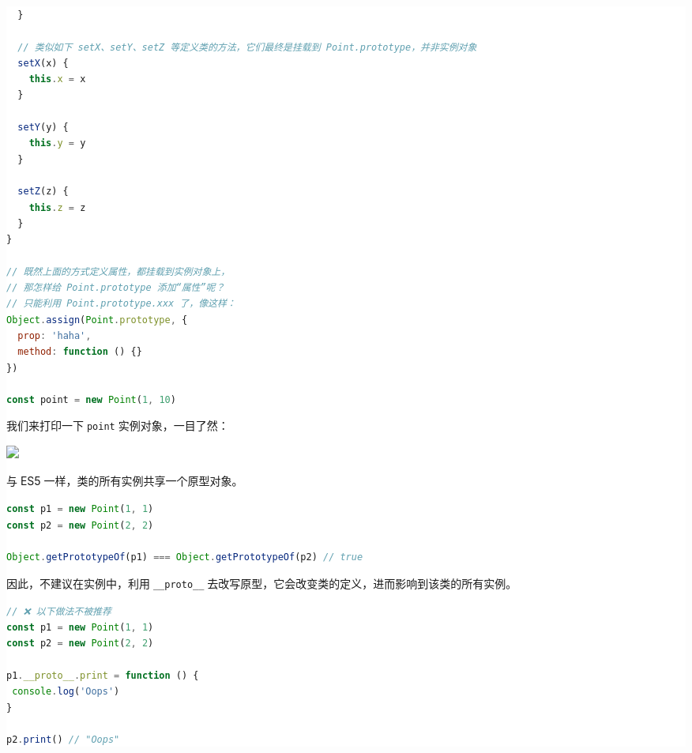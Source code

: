 ```js
  }

  // 类似如下 setX、setY、setZ 等定义类的方法，它们最终是挂载到 Point.prototype，并非实例对象
  setX(x) {
    this.x = x
  }

  setY(y) {
    this.y = y
  }

  setZ(z) {
    this.z = z
  }
}

// 既然上面的方式定义属性，都挂载到实例对象上，
// 那怎样给 Point.prototype 添加“属性”呢？
// 只能利用 Point.prototype.xxx 了，像这样：
Object.assign(Point.prototype, {
  prop: 'haha',
  method: function () {}
})

const point = new Point(1, 10)
```

我们来打印一下 `point` 实例对象，一目了然：

![](https://upload-images.jianshu.io/upload_images/5128488-0aab10952b84a4b7.png?imageMogr2/auto-orient/strip%7CimageView2/2/w/1240)

与 ES5 一样，类的所有实例共享一个原型对象。

```js
const p1 = new Point(1, 1)
const p2 = new Point(2, 2)

Object.getPrototypeOf(p1) === Object.getPrototypeOf(p2) // true
```
因此，不建议在实例中，利用 `__proto__` 去改写原型，它会改变类的定义，进而影响到该类的所有实例。

```js
// ❌ 以下做法不被推荐
const p1 = new Point(1, 1)
const p2 = new Point(2, 2)

p1.__proto__.print = function () {
 console.log('Oops')
}

p2.print() // "Oops"
```
